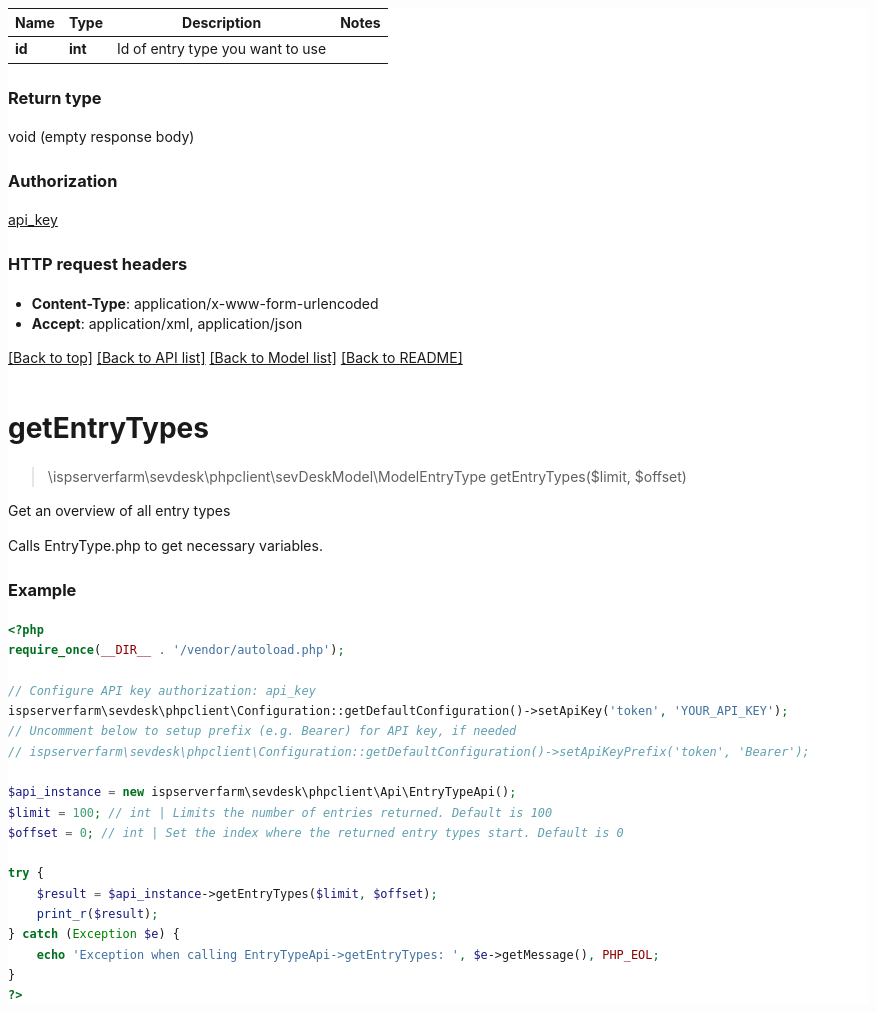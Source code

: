 Name | Type | Description  | Notes
------------- | ------------- | ------------- | -------------
 **id** | **int**| Id of entry type you want to use |

### Return type

void (empty response body)

### Authorization

[api_key](../../README.md#api_key)

### HTTP request headers

 - **Content-Type**: application/x-www-form-urlencoded
 - **Accept**: application/xml, application/json

[[Back to top]](#) [[Back to API list]](../../README.md#documentation-for-api-endpoints) [[Back to Model list]](../../README.md#documentation-for-models) [[Back to README]](../../README.md)

# **getEntryTypes**
> \ispserverfarm\sevdesk\phpclient\sevDeskModel\ModelEntryType getEntryTypes($limit, $offset)

Get an overview of all entry types

Calls EntryType.php to get necessary variables.

### Example
```php
<?php
require_once(__DIR__ . '/vendor/autoload.php');

// Configure API key authorization: api_key
ispserverfarm\sevdesk\phpclient\Configuration::getDefaultConfiguration()->setApiKey('token', 'YOUR_API_KEY');
// Uncomment below to setup prefix (e.g. Bearer) for API key, if needed
// ispserverfarm\sevdesk\phpclient\Configuration::getDefaultConfiguration()->setApiKeyPrefix('token', 'Bearer');

$api_instance = new ispserverfarm\sevdesk\phpclient\Api\EntryTypeApi();
$limit = 100; // int | Limits the number of entries returned. Default is 100
$offset = 0; // int | Set the index where the returned entry types start. Default is 0

try {
    $result = $api_instance->getEntryTypes($limit, $offset);
    print_r($result);
} catch (Exception $e) {
    echo 'Exception when calling EntryTypeApi->getEntryTypes: ', $e->getMessage(), PHP_EOL;
}
?>
```
